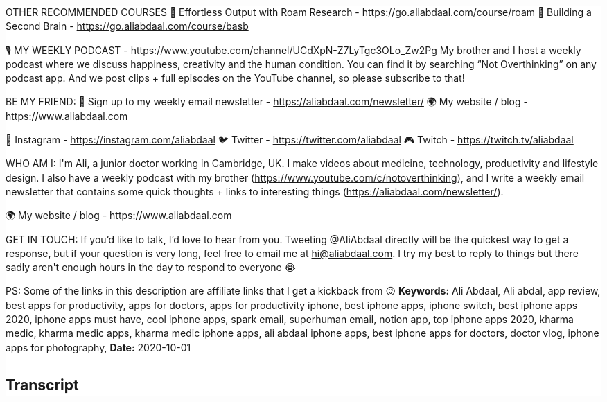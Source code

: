 OTHER RECOMMENDED COURSES
📔 Effortless Output with Roam Research - https://go.aliabdaal.com/course/roam
📓 Building a Second Brain - https://go.aliabdaal.com/course/basb

🎙 MY WEEKLY PODCAST - https://www.youtube.com/channel/UCdXpN-Z7LyTgc3OLo_Zw2Pg
My brother and I host a weekly podcast where we discuss happiness, creativity and the human condition. You can find it by searching “Not Overthinking” on any podcast app. And we post clips + full episodes on the YouTube channel, so please subscribe to that!  

BE MY FRIEND:
💌  Sign up to my weekly email newsletter - https://aliabdaal.com/newsletter/
🌍  My website / blog - https://www.aliabdaal.com 
 
📸  Instagram - https://instagram.com/aliabdaal
🐦  Twitter - https://twitter.com/aliabdaal
🎮  Twitch - https://twitch.tv/aliabdaal

WHO AM I:
I'm Ali, a junior doctor working in Cambridge, UK. I make videos about medicine, technology, productivity and lifestyle design. I also have a weekly podcast with my brother (https://www.youtube.com/c/notoverthinking), and I write a weekly email newsletter that contains some quick thoughts + links to interesting things (https://aliabdaal.com/newsletter/).

🌍  My website / blog - https://www.aliabdaal.com 

GET IN TOUCH:
If you’d like to talk, I’d love to hear from you. Tweeting @AliAbdaal directly will be the quickest way to get a response, but if your question is very long, feel free to email me at hi@aliabdaal.com. I try my best to reply to things but there sadly aren't enough hours in the day to respond to everyone 😭

PS: Some of the links in this description are affiliate links that I get a kickback from 😜
**Keywords:** Ali Abdaal, Ali abdal, app review, best apps for productivity, apps for doctors, apps for productivity iphone, best iphone apps, iphone switch, best iphone apps 2020, iphone apps must have, cool iphone apps, spark email, superhuman email, notion app, top iphone apps 2020, kharma medic, kharma medic apps, kharma medic iphone apps, ali abdaal iphone apps, best iphone apps for doctors, doctor vlog, iphone apps for photography, 
**Date:** 2020-10-01

## Transcript